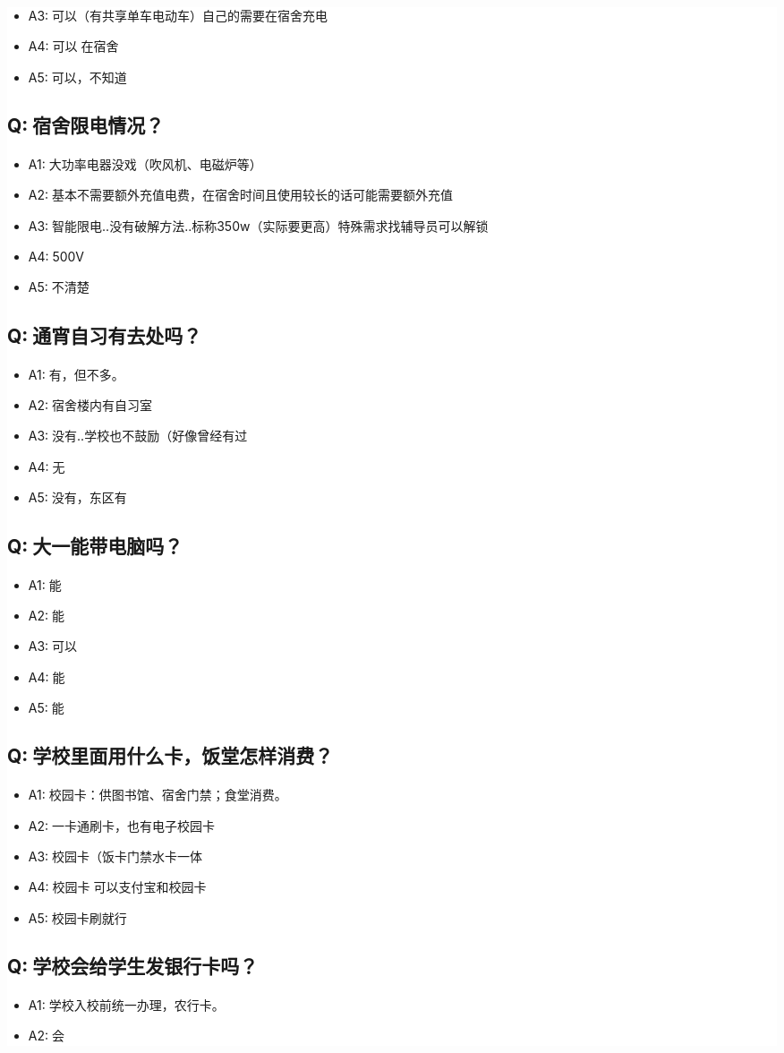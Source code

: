 - A3: 可以（有共享单车电动车）自己的需要在宿舍充电

- A4: 可以 在宿舍

- A5: 可以，不知道

## Q: 宿舍限电情况？

- A1: 大功率电器没戏（吹风机、电磁炉等）

- A2: 基本不需要额外充值电费，在宿舍时间且使用较长的话可能需要额外充值

- A3: 智能限电..没有破解方法..标称350w（实际要更高）特殊需求找辅导员可以解锁

- A4: 500V

- A5: 不清楚

## Q: 通宵自习有去处吗？

- A1: 有，但不多。

- A2: 宿舍楼内有自习室

- A3: 没有..学校也不鼓励（好像曾经有过

- A4: 无

- A5: 没有，东区有

## Q: 大一能带电脑吗？

- A1: 能

- A2: 能

- A3: 可以

- A4: 能

- A5: 能

## Q: 学校里面用什么卡，饭堂怎样消费？

- A1: 校园卡：供图书馆、宿舍门禁；食堂消费。

- A2: 一卡通刷卡，也有电子校园卡

- A3: 校园卡（饭卡门禁水卡一体

- A4: 校园卡 可以支付宝和校园卡

- A5: 校园卡刷就行

## Q: 学校会给学生发银行卡吗？

- A1: 学校入校前统一办理，农行卡。

- A2: 会
